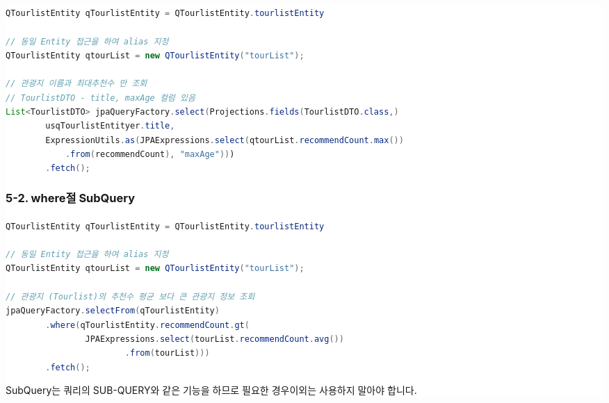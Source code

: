 ```java
QTourlistEntity qTourlistEntity = QTourlistEntity.tourlistEntity

// 동일 Entity 접근을 하여 alias 지정 
QTourlistEntity qtourList = new QTourlistEntity("tourList");

// 관광지 이름과 최대추천수 만 조회 
// TourlistDTO - title, maxAge 컬럼 있음
List<TourlistDTO> jpaQueryFactory.select(Projections.fields(TourlistDTO.class,)
        usqTourlistEntityer.title,
        ExpressionUtils.as(JPAExpressions.select(qtourList.recommendCount.max())
            .from(recommendCount), "maxAge")))
        .fetch();
```

### **5-2. where절 SubQuery** <a href="#5-2-where-subquery" id="5-2-where-subquery"></a>

```java
QTourlistEntity qTourlistEntity = QTourlistEntity.tourlistEntity

// 동일 Entity 접근을 하여 alias 지정 
QTourlistEntity qtourList = new QTourlistEntity("tourList");

// 관광지 (Tourlist)의 추천수 평균 보다 큰 관광지 정보 조회 
jpaQueryFactory.selectFrom(qTourlistEntity)
        .where(qTourlistEntity.recommendCount.gt(
                JPAExpressions.select(tourList.recommendCount.avg())
                        .from(tourList)))
        .fetch();
```

SubQuery는 쿼리의 SUB-QUERY와 같은 기능을 하므로 필요한 경우이외는 사용하지 말아야 합니다.
